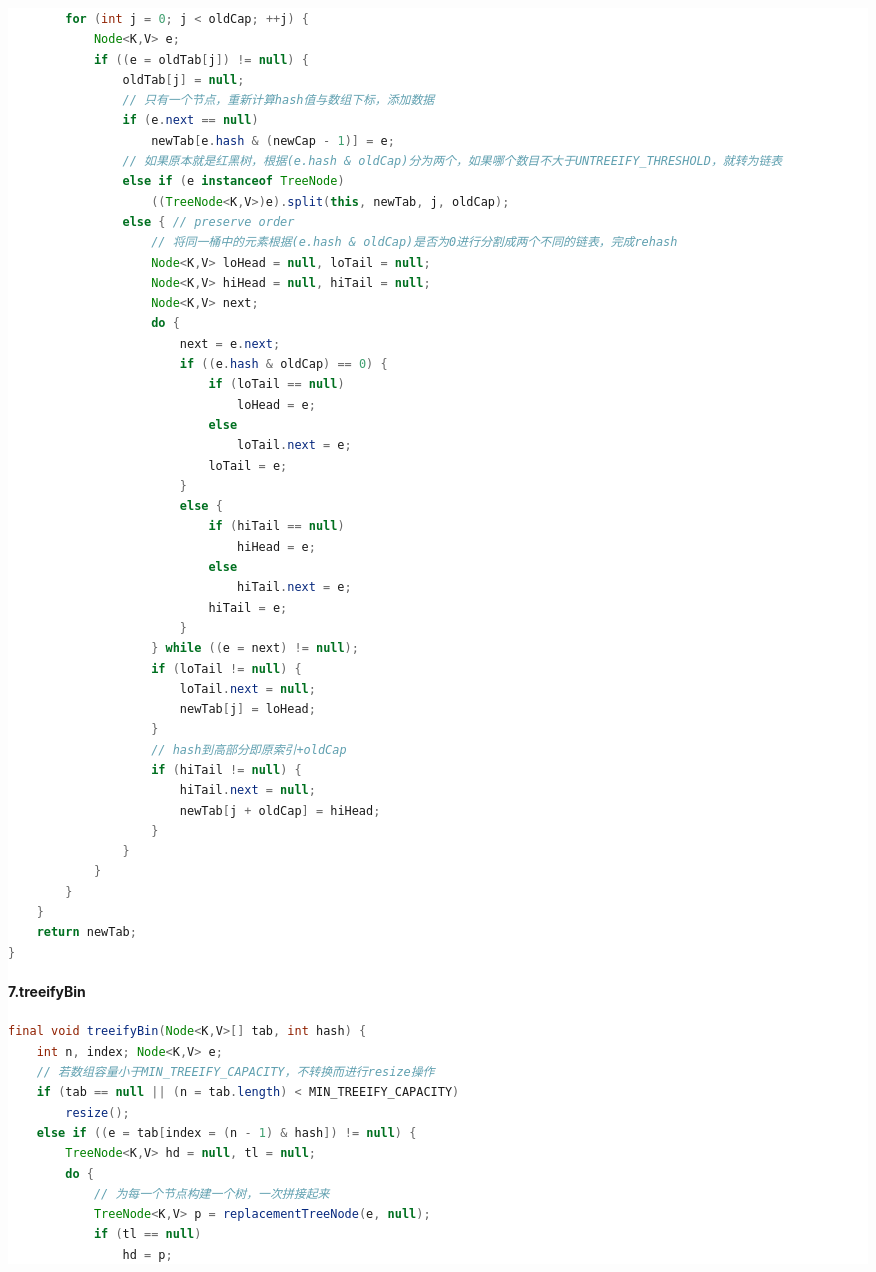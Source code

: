 ```java
        for (int j = 0; j < oldCap; ++j) {
            Node<K,V> e;
            if ((e = oldTab[j]) != null) {
                oldTab[j] = null;
                // 只有一个节点，重新计算hash值与数组下标，添加数据
                if (e.next == null)
                    newTab[e.hash & (newCap - 1)] = e;
                // 如果原本就是红黑树，根据(e.hash & oldCap)分为两个，如果哪个数目不大于UNTREEIFY_THRESHOLD，就转为链表
                else if (e instanceof TreeNode)
                    ((TreeNode<K,V>)e).split(this, newTab, j, oldCap);
                else { // preserve order
                    // 将同一桶中的元素根据(e.hash & oldCap)是否为0进行分割成两个不同的链表，完成rehash
                    Node<K,V> loHead = null, loTail = null;
                    Node<K,V> hiHead = null, hiTail = null;
                    Node<K,V> next;
                    do {
                        next = e.next;
                        if ((e.hash & oldCap) == 0) {
                            if (loTail == null)
                                loHead = e;
                            else
                                loTail.next = e;
                            loTail = e;
                        }
                        else {
                            if (hiTail == null)
                                hiHead = e;
                            else
                                hiTail.next = e;
                            hiTail = e;
                        }
                    } while ((e = next) != null);
                    if (loTail != null) {
                        loTail.next = null;
                        newTab[j] = loHead;
                    }
                    // hash到高部分即原索引+oldCap
                    if (hiTail != null) {
                        hiTail.next = null;
                        newTab[j + oldCap] = hiHead;
                    }
                }
            }
        }
    }
    return newTab;
}
```

#### 7.treeifyBin
```java
final void treeifyBin(Node<K,V>[] tab, int hash) {
    int n, index; Node<K,V> e;
    // 若数组容量小于MIN_TREEIFY_CAPACITY，不转换而进行resize操作
    if (tab == null || (n = tab.length) < MIN_TREEIFY_CAPACITY)
        resize();
    else if ((e = tab[index = (n - 1) & hash]) != null) {
        TreeNode<K,V> hd = null, tl = null;
        do {
            // 为每一个节点构建一个树，一次拼接起来
            TreeNode<K,V> p = replacementTreeNode(e, null);
            if (tl == null)
                hd = p;
```